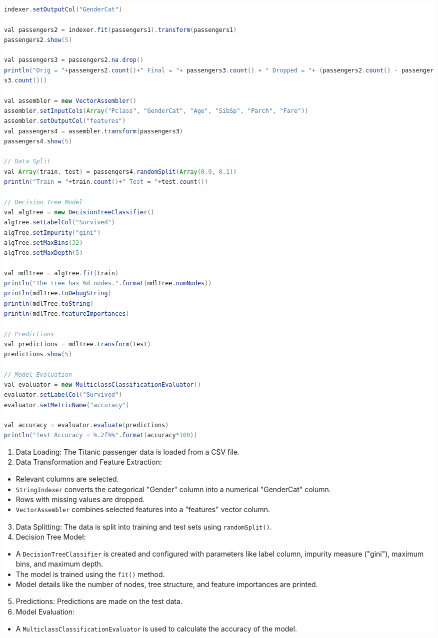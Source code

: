 ```java
indexer.setOutputCol("GenderCat") 

val passengers2 = indexer.fit(passengers1).transform(passengers1) 
passengers2.show(5)    

val passengers3 = passengers2.na.drop() 
println("Orig = "+passengers2.count()+" Final = "+ passengers3.count() + " Dropped = "+ (passengers2.count() - passengers3.count()))

val assembler = new VectorAssembler() 
assembler.setInputCols(Array("Pclass", "GenderCat", "Age", "SibSp", "Parch", "Fare")) 
assembler.setOutputCol("features") 
val passengers4 = assembler.transform(passengers3) 
passengers4.show(5)

// Data Split
val Array(train, test) = passengers4.randomSplit(Array(0.9, 0.1)) 
println("Train = "+train.count()+" Test = "+test.count())

// Decision Tree Model
val algTree = new DecisionTreeClassifier() 
algTree.setLabelCol("Survived") 
algTree.setImpurity("gini") 
algTree.setMaxBins(32)
algTree.setMaxDepth(5)     

val mdlTree = algTree.fit(train) 
println("The tree has %d nodes.".format(mdlTree.numNodes)) 
println(mdlTree.toDebugString) 
println(mdlTree.toString) 
println(mdlTree.featureImportances)

// Predictions
val predictions = mdlTree.transform(test) 
predictions.show(5)

// Model Evaluation
val evaluator = new MulticlassClassificationEvaluator() 
evaluator.setLabelCol("Survived") 
evaluator.setMetricName("accuracy") 

val accuracy = evaluator.evaluate(predictions) 
println("Test Accuracy = %.2f%%".format(accuracy*100))
```

1. Data Loading: The Titanic passenger data is loaded from a CSV file.
2. Data Transformation and Feature Extraction:
  - Relevant columns are selected.
  - `StringIndexer` converts the categorical "Gender" column into a numerical "GenderCat" column.
  - Rows with missing values are dropped.
  - `VectorAssembler` combines selected features into a "features" vector column.
3. Data Splitting: The data is split into training and test sets using `randomSplit()`.
4. Decision Tree Model:
  - A `DecisionTreeClassifier` is created and configured with parameters like label column, impurity measure ("gini"), maximum bins, and maximum depth.
  - The model is trained using the `fit()` method.
  - Model details like the number of nodes, tree structure, and feature importances are printed.
5. Predictions: Predictions are made on the test data.
6. Model Evaluation:
  - A `MulticlassClassificationEvaluator` is used to calculate the accuracy of the model.
